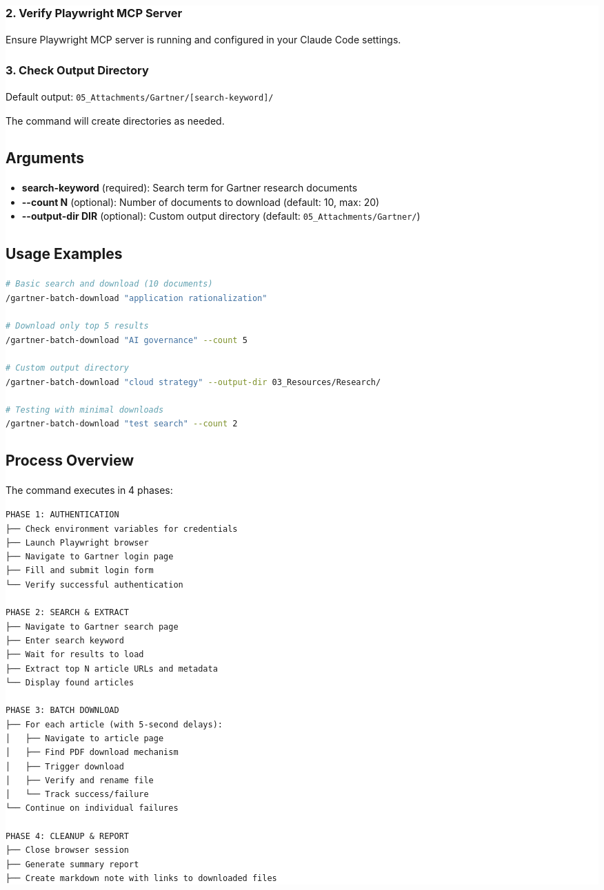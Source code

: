 ### 2. Verify Playwright MCP Server

Ensure Playwright MCP server is running and configured in your Claude Code settings.

### 3. Check Output Directory

Default output: `05_Attachments/Gartner/[search-keyword]/`

The command will create directories as needed.

## Arguments

- **search-keyword** (required): Search term for Gartner research documents
- **--count N** (optional): Number of documents to download (default: 10, max: 20)
- **--output-dir DIR** (optional): Custom output directory (default: `05_Attachments/Gartner/`)

## Usage Examples

```bash
# Basic search and download (10 documents)
/gartner-batch-download "application rationalization"

# Download only top 5 results
/gartner-batch-download "AI governance" --count 5

# Custom output directory
/gartner-batch-download "cloud strategy" --output-dir 03_Resources/Research/

# Testing with minimal downloads
/gartner-batch-download "test search" --count 2
```

## Process Overview

The command executes in 4 phases:

```
PHASE 1: AUTHENTICATION
├── Check environment variables for credentials
├── Launch Playwright browser
├── Navigate to Gartner login page
├── Fill and submit login form
└── Verify successful authentication

PHASE 2: SEARCH & EXTRACT
├── Navigate to Gartner search page
├── Enter search keyword
├── Wait for results to load
├── Extract top N article URLs and metadata
└── Display found articles

PHASE 3: BATCH DOWNLOAD
├── For each article (with 5-second delays):
│   ├── Navigate to article page
│   ├── Find PDF download mechanism
│   ├── Trigger download
│   ├── Verify and rename file
│   └── Track success/failure
└── Continue on individual failures

PHASE 4: CLEANUP & REPORT
├── Close browser session
├── Generate summary report
├── Create markdown note with links to downloaded files
```